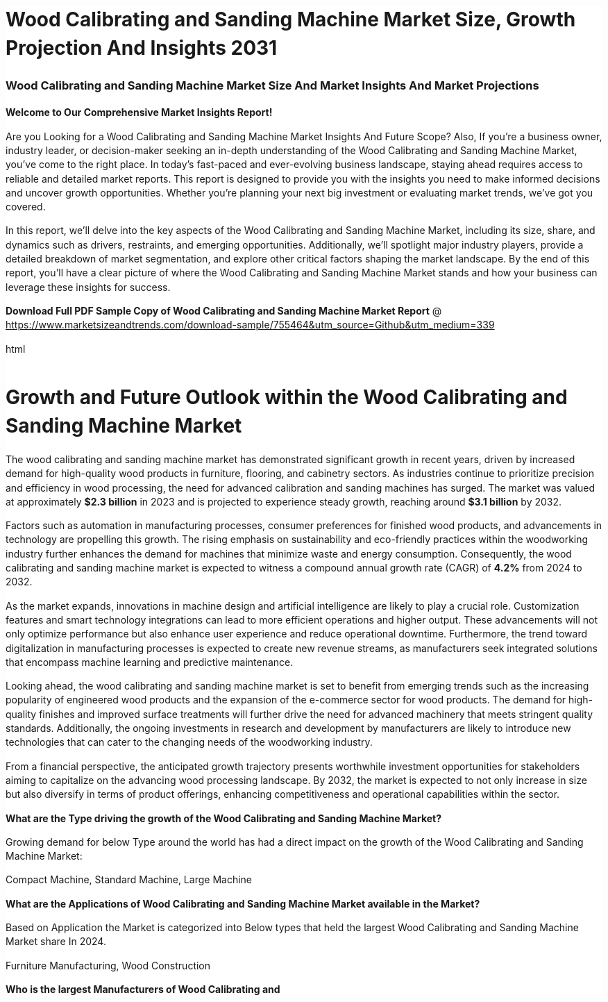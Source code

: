 <h1>Wood Calibrating and Sanding Machine Market Size, Growth Projection And Insights 2031</h1><div class="" data-test-id=""><h3><span class="">Wood Calibrating and Sanding Machine Market Size And Market Insights And Market Projections</span></h3></div><div class="" data-test-id=""><p><strong>Welcome to Our Comprehensive Market Insights Report!</strong></p><p>Are you Looking for a Wood Calibrating and Sanding Machine Market Insights And Future Scope? Also, If you&rsquo;re a business owner, industry leader, or decision-maker seeking an in-depth understanding of the Wood Calibrating and Sanding Machine Market, you&rsquo;ve come to the right place. In today&rsquo;s fast-paced and ever-evolving business landscape, staying ahead requires access to reliable and detailed market reports. This report is designed to provide you with the insights you need to make informed decisions and uncover growth opportunities. Whether you&rsquo;re planning your next big investment or evaluating market trends, we&rsquo;ve got you covered.</p><p>In this report, we&rsquo;ll delve into the key aspects of the Wood Calibrating and Sanding Machine Market, including its size, share, and dynamics such as drivers, restraints, and emerging opportunities. Additionally, we&rsquo;ll spotlight major industry players, provide a detailed breakdown of market segmentation, and explore other critical factors shaping the market landscape. By the end of this report, you&rsquo;ll have a clear picture of where the Wood Calibrating and Sanding Machine Market stands and how your business can leverage these insights for success.</p><p><strong>Download Full PDF Sample Copy of Wood Calibrating and Sanding Machine Market Report</strong> @ <a href="https://www.marketsizeandtrends.com/download-sample/755464&utm_source=Github&utm_medium=339" target="_blank">https://www.marketsizeandtrends.com/download-sample/755464&utm_source=Github&utm_medium=339</a></p></div><div class="" data-test-id=""><p><span class="">html<!DOCTYPE html><html lang="en"><head> <meta charset="UTF-8"> <meta name="viewport" content="width=device-width, initial-scale=1.0"> <title>Wood Calibrating and Sanding Machine Market Growth Outlook</title></head><body> <h1>Growth and Future Outlook within the Wood Calibrating and Sanding Machine Market</h1> <p>The wood calibrating and sanding machine market has demonstrated significant growth in recent years, driven by increased demand for high-quality wood products in furniture, flooring, and cabinetry sectors. As industries continue to prioritize precision and efficiency in wood processing, the need for advanced calibration and sanding machines has surged. The market was valued at approximately <strong>$2.3 billion</strong> in 2023 and is projected to experience steady growth, reaching around <strong>$3.1 billion</strong> by 2032.</p> <p>Factors such as automation in manufacturing processes, consumer preferences for finished wood products, and advancements in technology are propelling this growth. The rising emphasis on sustainability and eco-friendly practices within the woodworking industry further enhances the demand for machines that minimize waste and energy consumption. Consequently, the wood calibrating and sanding machine market is expected to witness a compound annual growth rate (CAGR) of <strong>4.2%</strong> from 2024 to 2032.</p> <p>As the market expands, innovations in machine design and artificial intelligence are likely to play a crucial role. Customization features and smart technology integrations can lead to more efficient operations and higher output. These advancements will not only optimize performance but also enhance user experience and reduce operational downtime. Furthermore, the trend toward digitalization in manufacturing processes is expected to create new revenue streams, as manufacturers seek integrated solutions that encompass machine learning and predictive maintenance.</p> <p><strong></strong></p> <p>Looking ahead, the wood calibrating and sanding machine market is set to benefit from emerging trends such as the increasing popularity of engineered wood products and the expansion of the e-commerce sector for wood products. The demand for high-quality finishes and improved surface treatments will further drive the need for advanced machinery that meets stringent quality standards. Additionally, the ongoing investments in research and development by manufacturers are likely to introduce new technologies that can cater to the changing needs of the woodworking industry.</p> <p>From a financial perspective, the anticipated growth trajectory presents worthwhile investment opportunities for stakeholders aiming to capitalize on the advancing wood processing landscape. By 2032, the market is expected to not only increase in size but also diversify in terms of product offerings, enhancing competitiveness and operational capabilities within the sector.</p></body></html></span></p><p><strong><span class="">What are the&nbsp;Type driving the growth of the Wood Calibrating and Sanding Machine Market?</span></strong></p></div><div class="" data-test-id=""><p><span class="">Growing demand for below Type around the world has had a direct impact on the growth of the Wood Calibrating and Sanding Machine Market:</span></p></div><div class="" data-test-id=""><p>Compact Machine, Standard Machine, Large Machine</p><p><span class=""><strong>What are the&nbsp;Applications&nbsp;of Wood Calibrating and Sanding Machine Market available in the Market?</strong></span></p></div><div class="" data-test-id=""><p><span class="">Based on Application the Market is categorized into Below types that held the largest Wood Calibrating and Sanding Machine Market share In 2024.</span></p></div><div class="" data-test-id=""><p><span class="">Furniture Manufacturing, Wood Construction</span></p><p><span class=""><strong>Who is the largest Manufacturers of Wood Calibrating and
